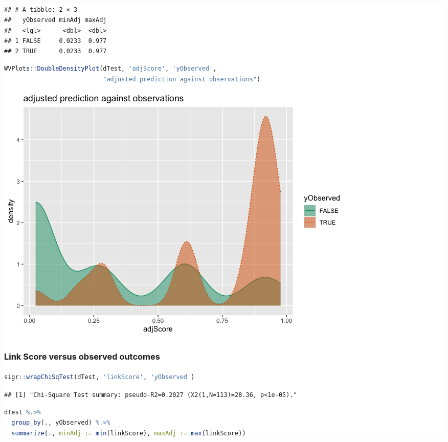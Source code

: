     ## # A tibble: 2 × 3
    ##   yObserved minAdj maxAdj
    ##   <lgl>      <dbl>  <dbl>
    ## 1 FALSE     0.0233  0.977
    ## 2 TRUE      0.0233  0.977

``` r
WVPlots::DoubleDensityPlot(dTest, 'adjScore', 'yObserved',
                           "adjusted prediction against observations")
```

![](MonotoneCoder_files/figure-gfm/adjscoreyobs-1.png)

### Link Score versus observed outcomes

``` r
sigr::wrapChiSqTest(dTest, 'linkScore', 'yObserved')
```

    ## [1] "Chi-Square Test summary: pseudo-R2=0.2027 (X2(1,N=113)=28.36, p<1e-05)."

``` r
dTest %.>% 
  group_by(., yObserved) %.>%
  summarize(., minAdj := min(linkScore), maxAdj := max(linkScore))
```
